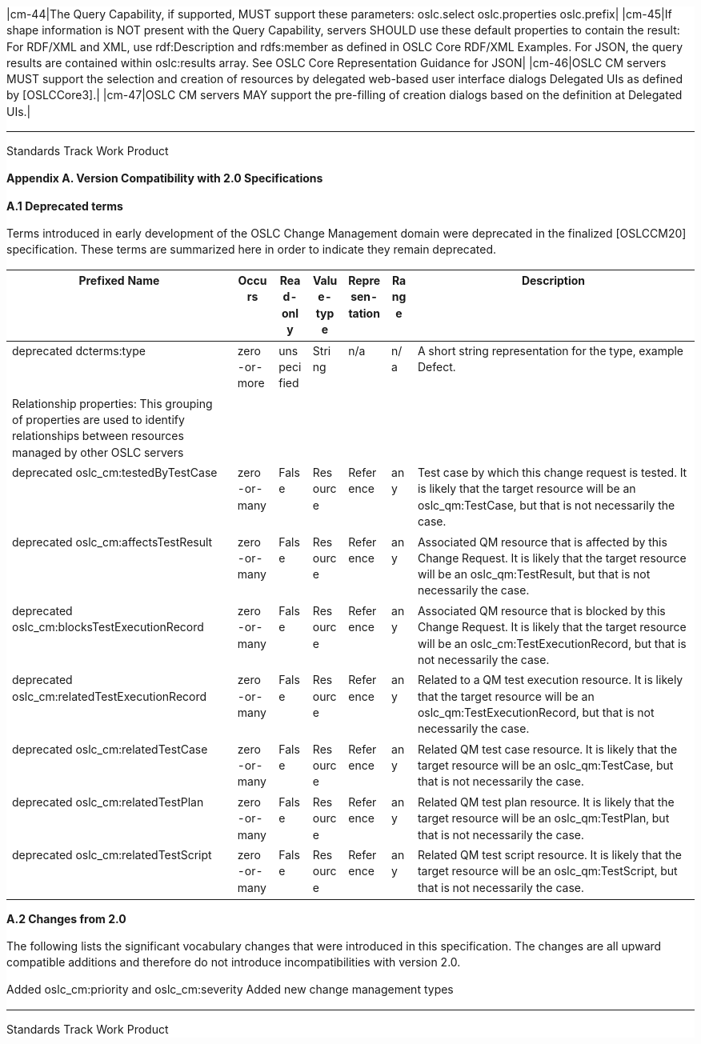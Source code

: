 |cm-44|The Query Capability, if supported, MUST support these parameters: oslc.select oslc.properties oslc.prefix|
|cm-45|If shape information is NOT present with the Query Capability, servers SHOULD use these default properties to contain the result: For RDF/XML and XML, use rdf:Description and rdfs:member as defined in OSLC Core RDF/XML Examples. For JSON, the query results are contained within oslc:results array. See OSLC Core Representation Guidance for JSON|
|cm-46|OSLC CM servers MUST support the selection and creation of resources by delegated web-based user interface dialogs Delegated UIs as defined by [OSLCCore3].|
|cm-47|OSLC CM servers MAY support the pre-filling of creation dialogs based on the definition at Delegated UIs.|


-----

Standards Track Work Product

**Appendix A. Version Compatibility with 2.0 Specifications**

**A.1 Deprecated terms**

Terms introduced in early development of the OSLC Change Management domain were deprecated in the finalized [OSLCCM20] specification. These terms are summarized here in order to indicate they
remain deprecated.







|Prefixed Name|Occurs|Read-only|Value- type|Represen- tation|Range|Description|
|---|---|---|---|---|---|---|
|deprecated dcterms:type|zero-or- more|unspecified|String|n/a|n/a|A short string representation for the type, example Defect.|
|Relationship properties: This grouping of properties are used to identify relationships between resources managed by other OSLC servers|||||||
|deprecated oslc_cm:testedByTestCase|zero-or- many|False|Resource|Reference|any|Test case by which this change request is tested. It is likely that the target resource will be an oslc_qm:TestCase, but that is not necessarily the case.|
|deprecated oslc_cm:affectsTestResult|zero-or- many|False|Resource|Reference|any|Associated QM resource that is affected by this Change Request. It is likely that the target resource will be an oslc_qm:TestResult, but that is not necessarily the case.|
|deprecated oslc_cm:blocksTestExecutionRecord|zero-or- many|False|Resource|Reference|any|Associated QM resource that is blocked by this Change Request. It is likely that the target resource will be an oslc_cm:TestExecutionRecord, but that is not necessarily the case.|
|deprecated oslc_cm:relatedTestExecutionRecord|zero-or- many|False|Resource|Reference|any|Related to a QM test execution resource. It is likely that the target resource will be an oslc_qm:TestExecutionRecord, but that is not necessarily the case.|
|deprecated oslc_cm:relatedTestCase|zero-or- many|False|Resource|Reference|any|Related QM test case resource. It is likely that the target resource will be an oslc_qm:TestCase, but that is not necessarily the case.|
|deprecated oslc_cm:relatedTestPlan|zero-or- many|False|Resource|Reference|any|Related QM test plan resource. It is likely that the target resource will be an oslc_qm:TestPlan, but that is not necessarily the case.|
|deprecated oslc_cm:relatedTestScript|zero-or- many|False|Resource|Reference|any|Related QM test script resource. It is likely that the target resource will be an oslc_qm:TestScript, but that is not necessarily the case.|


**A.2 Changes from 2.0**

The following lists the significant vocabulary changes that were introduced in this specification. The changes are all upward compatible additions and therefore do not introduce incompatibilities with version
2.0.

Added oslc_cm:priority and oslc_cm:severity
Added new change management types


-----

Standards Track Work Product
